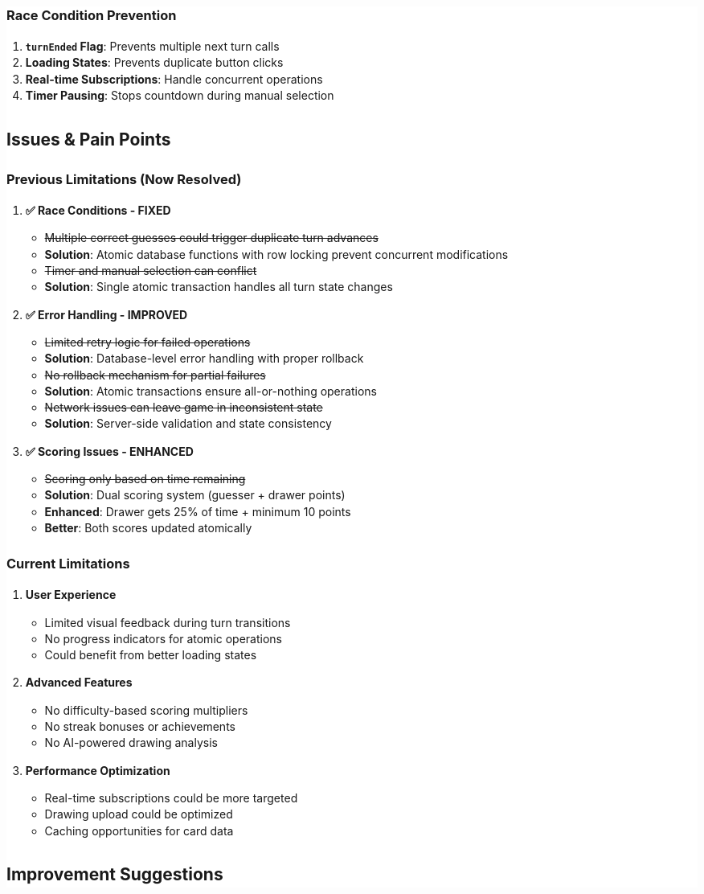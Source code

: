 ### Race Condition Prevention

1. **`turnEnded` Flag**: Prevents multiple next turn calls
2. **Loading States**: Prevents duplicate button clicks
3. **Real-time Subscriptions**: Handle concurrent operations
4. **Timer Pausing**: Stops countdown during manual selection

## Issues & Pain Points

### Previous Limitations (Now Resolved)

1. **✅ Race Conditions - FIXED**

   - ~~Multiple correct guesses could trigger duplicate turn advances~~
   - **Solution**: Atomic database functions with row locking prevent concurrent modifications
   - ~~Timer and manual selection can conflict~~
   - **Solution**: Single atomic transaction handles all turn state changes

2. **✅ Error Handling - IMPROVED**

   - ~~Limited retry logic for failed operations~~
   - **Solution**: Database-level error handling with proper rollback
   - ~~No rollback mechanism for partial failures~~
   - **Solution**: Atomic transactions ensure all-or-nothing operations
   - ~~Network issues can leave game in inconsistent state~~
   - **Solution**: Server-side validation and state consistency

3. **✅ Scoring Issues - ENHANCED**
   - ~~Scoring only based on time remaining~~
   - **Solution**: Dual scoring system (guesser + drawer points)
   - **Enhanced**: Drawer gets 25% of time + minimum 10 points
   - **Better**: Both scores updated atomically

### Current Limitations

1. **User Experience**

   - Limited visual feedback during turn transitions
   - No progress indicators for atomic operations
   - Could benefit from better loading states

2. **Advanced Features**

   - No difficulty-based scoring multipliers
   - No streak bonuses or achievements
   - No AI-powered drawing analysis

3. **Performance Optimization**
   - Real-time subscriptions could be more targeted
   - Drawing upload could be optimized
   - Caching opportunities for card data

## Improvement Suggestions
